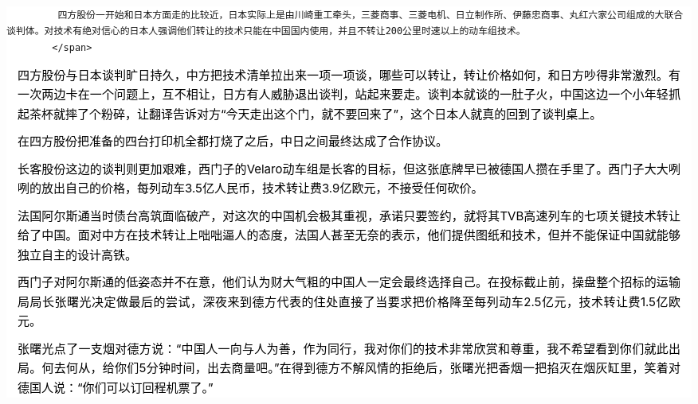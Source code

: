              四方股份一开始和日本方面走的比较近，日本实际上是由川崎重工牵头，三菱商事、三菱电机、日立制作所、伊藤忠商事、丸红六家公司组成的大联合谈判体。对技术有绝对信心的日本人强调他们转让的技术只能在中国国内使用，并且不转让200公里时速以上的动车组技术。
            </span>
</p>
<p style="text-align: justify;line-height: 1.75em;margin: 5px 1em 10px;">
<span style="color: black;font-size: 15px;">
</span>
</p>
<p style="text-align: justify;line-height: 1.75em;margin: 5px 1em 10px;">
<span style="color: black;font-size: 15px;">
             四方股份与日本谈判旷日持久，中方把技术清单拉出来一项一项谈，哪些可以转让，转让价格如何，和日方吵得非常激烈。有一次两边卡在一个问题上，互不相让，日方有人威胁退出谈判，站起来要走。谈判本就谈的一肚子火，中国这边一个小年轻抓起茶杯就摔了个粉碎，让翻译告诉对方“今天走出这个门，就不要回来了”，这个日本人就真的回到了谈判桌上。
            </span>
</p>
<p style="text-align: justify;line-height: 1.75em;margin: 5px 1em 10px;">
<span style="color: black;font-size: 15px;">
</span>
</p>
<p style="text-align: justify;line-height: 1.75em;margin: 5px 1em 10px;">
<span style="color: black;font-size: 15px;">
             在四方股份把准备的四台打印机全都打烧了之后，中日之间最终达成了合作协议。
            </span>
</p>
<p style="text-align: justify;line-height: 1.75em;margin: 5px 1em 10px;">
<span style="color: black;font-size: 15px;">
</span>
</p>
<p style="text-align: justify;line-height: 1.75em;margin: 5px 1em 10px;">
<span style="color: black;font-size: 15px;">
             长客股份这边的谈判则更加艰难，西门子的Velaro动车组是长客的目标，但这张底牌早已被德国人攒在手里了。西门子大大咧咧的放出自己的价格，每列动车3.5亿人民币，技术转让费3.9亿欧元，不接受任何砍价。
            </span>
</p>
<p style="text-align: justify;line-height: 1.75em;margin: 5px 1em 10px;">
<span style="color: black;font-size: 15px;">
</span>
</p>
<p style="text-align: justify;line-height: 1.75em;margin: 5px 1em 10px;">
<span style="color: black;font-size: 15px;">
             法国阿尔斯通当时债台高筑面临破产，对这次的中国机会极其重视，承诺只要签约，就将其TVB高速列车的七项关键技术转让给了中国。面对中方在技术转让上咄咄逼人的态度，法国人甚至无奈的表示，他们提供图纸和技术，但并不能保证中国就能够独立自主的设计高铁。
            </span>
</p>
<p style="text-align: justify;line-height: 1.75em;margin: 5px 1em 10px;">
<span style="color: black;font-size: 15px;">
</span>
</p>
<p style="text-align: justify;line-height: 1.75em;margin: 5px 1em 10px;">
<span style="color: black;font-size: 15px;">
             西门子对阿尔斯通的低姿态并不在意，他们认为财大气粗的中国人一定会最终选择自己。在投标截止前，操盘整个招标的运输局局长张曙光决定做最后的尝试，深夜来到德方代表的住处直接了当要求把价格降至每列动车2.5亿元，技术转让费1.5亿欧元。
            </span>
</p>
<p style="text-align: justify;line-height: 1.75em;margin: 5px 1em 10px;">
<span style="color: black;font-size: 15px;">
</span>
</p>
<p style="text-align: justify;line-height: 1.75em;margin: 5px 1em 10px;">
<span style="color: black;font-size: 15px;">
             张曙光点了一支烟对德方说：“中国人一向与人为善，作为同行，我对你们的技术非常欣赏和尊重，我不希望看到你们就此出局。何去何从，给你们5分钟时间，出去商量吧。”在得到德方不解风情的拒绝后，张曙光把香烟一把掐灭在烟灰缸里，笑着对德国人说：“你们可以订回程机票了。”
            </span>
</p>
<p style="text-align: justify;line-height: 1.75em;margin: 5px 1em 10px;">